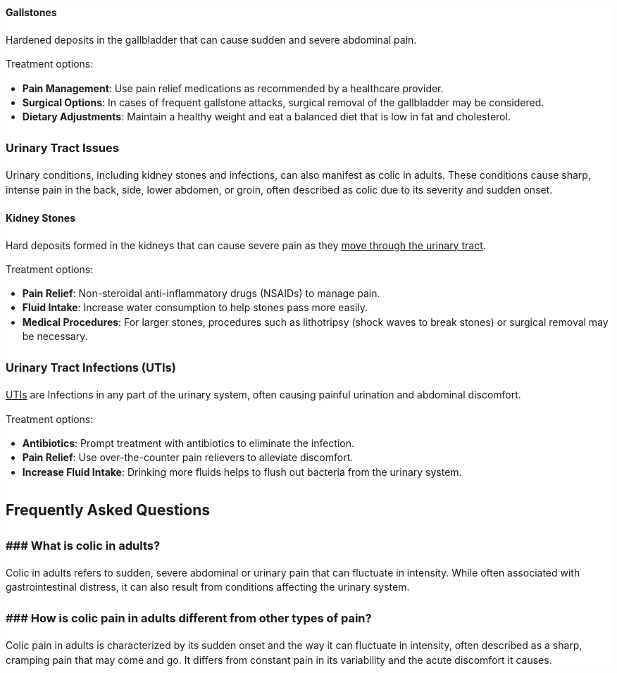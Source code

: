 #### Gallstones

Hardened deposits in the gallbladder that can cause sudden and severe abdominal pain.

Treatment options:

- **Pain Management**: Use pain relief medications as recommended by a healthcare provider.
- **Surgical Options**: In cases of frequent gallstone attacks, surgical removal of the gallbladder may be considered.
- **Dietary Adjustments**: Maintain a healthy weight and eat a balanced diet that is low in fat and cholesterol.

### Urinary Tract Issues

Urinary conditions, including kidney stones and infections, can also manifest as colic in adults. These conditions cause sharp, intense pain in the back, side, lower abdomen, or groin, often described as colic due to its severity and sudden onset.

#### Kidney Stones

Hard deposits formed in the kidneys that can cause severe pain as they [move through the urinary tract](https://docus.ai/symptoms-guide/stages-of-passing-kidney-stone).

Treatment options:

- **Pain Relief**: Non-steroidal anti-inflammatory drugs (NSAIDs) to manage pain.
- **Fluid Intake**: Increase water consumption to help stones pass more easily.
- **Medical Procedures**: For larger stones, procedures such as lithotripsy (shock waves to break stones) or surgical removal may be necessary.

### Urinary Tract Infections (UTIs)

[UTIs](https://docus.ai/symptoms-guide/bladder-infection-vs-uti#what-is-a-uti) are Infections in any part of the urinary system, often causing painful urination and abdominal discomfort.

Treatment options:

- **Antibiotics**: Prompt treatment with antibiotics to eliminate the infection.
- **Pain Relief**: Use over-the-counter pain relievers to alleviate discomfort.
- **Increase Fluid Intake**: Drinking more fluids helps to flush out bacteria from the urinary system.

## Frequently Asked Questions

### \#\#\# What is colic in adults?

Colic in adults refers to sudden, severe abdominal or urinary pain that can fluctuate in intensity. While often associated with gastrointestinal distress, it can also result from conditions affecting the urinary system.

### \#\#\# How is colic pain in adults different from other types of pain?

Colic pain in adults is characterized by its sudden onset and the way it can fluctuate in intensity, often described as a sharp, cramping pain that may come and go. It differs from constant pain in its variability and the acute discomfort it causes.
